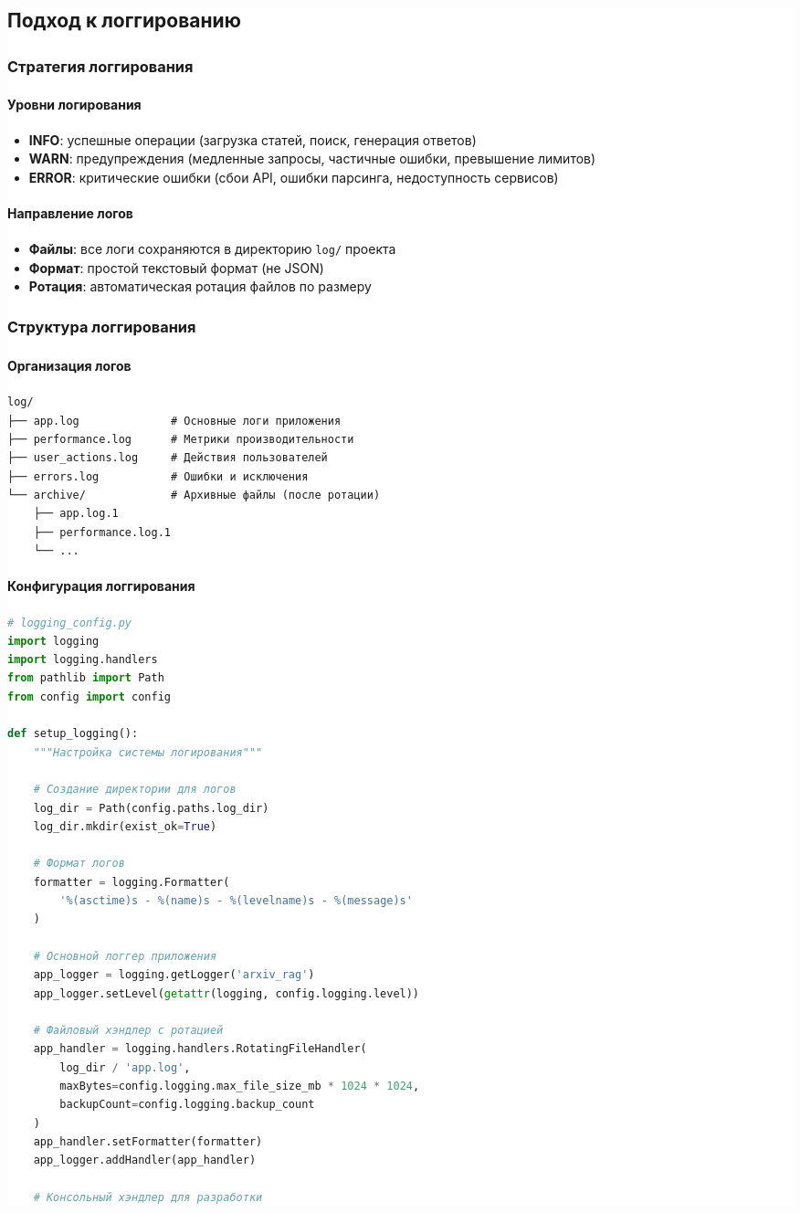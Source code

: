 ## Подход к логгированию

### Стратегия логгирования

#### Уровни логирования
- **INFO**: успешные операции (загрузка статей, поиск, генерация ответов)
- **WARN**: предупреждения (медленные запросы, частичные ошибки, превышение лимитов)
- **ERROR**: критические ошибки (сбои API, ошибки парсинга, недоступность сервисов)

#### Направление логов
- **Файлы**: все логи сохраняются в директорию `log/` проекта
- **Формат**: простой текстовый формат (не JSON)
- **Ротация**: автоматическая ротация файлов по размеру

### Структура логгирования

#### Организация логов
```
log/
├── app.log              # Основные логи приложения
├── performance.log      # Метрики производительности
├── user_actions.log     # Действия пользователей
├── errors.log           # Ошибки и исключения
└── archive/             # Архивные файлы (после ротации)
    ├── app.log.1
    ├── performance.log.1
    └── ...
```

#### Конфигурация логгирования
```python
# logging_config.py
import logging
import logging.handlers
from pathlib import Path
from config import config

def setup_logging():
    """Настройка системы логирования"""
    
    # Создание директории для логов
    log_dir = Path(config.paths.log_dir)
    log_dir.mkdir(exist_ok=True)
    
    # Формат логов
    formatter = logging.Formatter(
        '%(asctime)s - %(name)s - %(levelname)s - %(message)s'
    )
    
    # Основной логгер приложения
    app_logger = logging.getLogger('arxiv_rag')
    app_logger.setLevel(getattr(logging, config.logging.level))
    
    # Файловый хэндлер с ротацией
    app_handler = logging.handlers.RotatingFileHandler(
        log_dir / 'app.log',
        maxBytes=config.logging.max_file_size_mb * 1024 * 1024,
        backupCount=config.logging.backup_count
    )
    app_handler.setFormatter(formatter)
    app_logger.addHandler(app_handler)
    
    # Консольный хэндлер для разработки
```